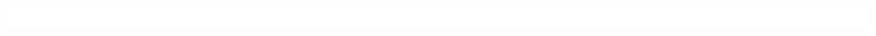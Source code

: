 <br />

<!--
 ```diff
- text in red
+ text in green
! text in orange
# text in gray
@@ text in purple (and bold)@@
```
--!>
